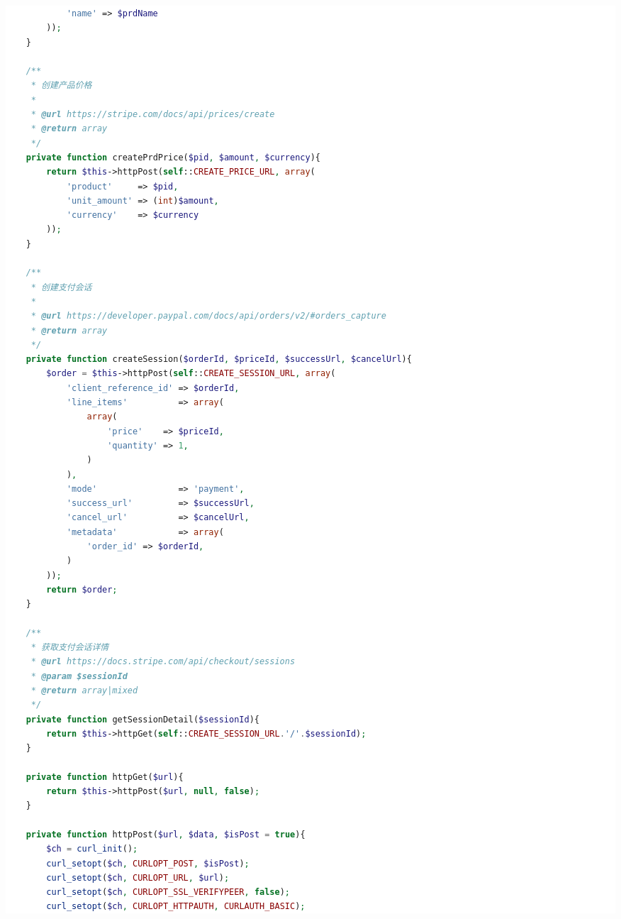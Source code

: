 ```php
            'name' => $prdName
        ));
    }

    /**
     * 创建产品价格
     *
     * @url https://stripe.com/docs/api/prices/create
     * @return array
     */
    private function createPrdPrice($pid, $amount, $currency){
        return $this->httpPost(self::CREATE_PRICE_URL, array(
            'product'     => $pid,
            'unit_amount' => (int)$amount,
            'currency'    => $currency
        ));
    }

    /**
     * 创建支付会话
     *
     * @url https://developer.paypal.com/docs/api/orders/v2/#orders_capture
     * @return array
     */
    private function createSession($orderId, $priceId, $successUrl, $cancelUrl){
        $order = $this->httpPost(self::CREATE_SESSION_URL, array(
            'client_reference_id' => $orderId,
            'line_items'          => array(
                array(
                    'price'    => $priceId,
                    'quantity' => 1,
                )
            ),
            'mode'                => 'payment',
            'success_url'         => $successUrl,
            'cancel_url'          => $cancelUrl,
            'metadata'            => array(
                'order_id' => $orderId,
            )
        ));
        return $order;
    }

    /**
     * 获取支付会话详情
     * @url https://docs.stripe.com/api/checkout/sessions
     * @param $sessionId
     * @return array|mixed
     */
    private function getSessionDetail($sessionId){
        return $this->httpGet(self::CREATE_SESSION_URL.'/'.$sessionId);
    }

    private function httpGet($url){
        return $this->httpPost($url, null, false);
    }

    private function httpPost($url, $data, $isPost = true){
        $ch = curl_init();
        curl_setopt($ch, CURLOPT_POST, $isPost);
        curl_setopt($ch, CURLOPT_URL, $url);
        curl_setopt($ch, CURLOPT_SSL_VERIFYPEER, false);
        curl_setopt($ch, CURLOPT_HTTPAUTH, CURLAUTH_BASIC);
```